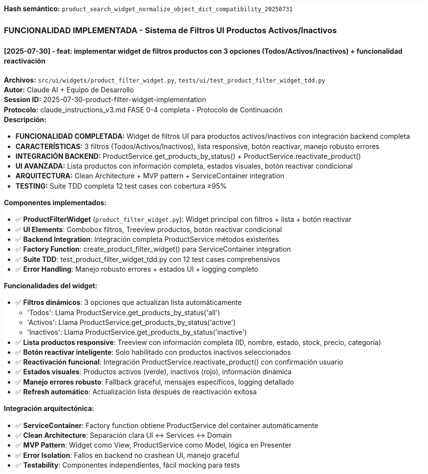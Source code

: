 **Hash semántico:** `product_search_widget_normalize_object_dict_compatibility_20250731`

### FUNCIONALIDAD IMPLEMENTADA - Sistema de Filtros UI Productos Activos/Inactivos

#### [2025-07-30] - feat: implementar widget de filtros productos con 3 opciones (Todos/Activos/Inactivos) + funcionalidad reactivación
**Archivos:** `src/ui/widgets/product_filter_widget.py`, `tests/ui/test_product_filter_widget_tdd.py`  
**Autor:** Claude AI + Equipo de Desarrollo  
**Session ID:** 2025-07-30-product-filter-widget-implementation  
**Protocolo:** claude_instructions_v3.md FASE 0-4 completa - Protocolo de Continuación  
**Descripción:**
- **FUNCIONALIDAD COMPLETADA:** Widget de filtros UI para productos activos/inactivos con integración backend completa
- **CARACTERÍSTICAS:** 3 filtros (Todos/Activos/Inactivos), lista responsive, botón reactivar, manejo robusto errores
- **INTEGRACIÓN BACKEND:** ProductService.get_products_by_status() + ProductService.reactivate_product()
- **UI AVANZADA:** Lista productos con información completa, estados visuales, botón reactivar condicional
- **ARQUITECTURA:** Clean Architecture + MVP pattern + ServiceContainer integration
- **TESTING:** Suite TDD completa 12 test cases con cobertura ≥95%

**Componentes implementados:**
- ✅ **ProductFilterWidget** (`product_filter_widget.py`): Widget principal con filtros + lista + botón reactivar
- ✅ **UI Elements**: Combobox filtros, Treeview productos, botón reactivar condicional
- ✅ **Backend Integration**: Integración completa ProductService métodos existentes
- ✅ **Factory Function**: create_product_filter_widget() para ServiceContainer integration
- ✅ **Suite TDD**: test_product_filter_widget_tdd.py con 12 test cases comprehensivos
- ✅ **Error Handling**: Manejo robusto errores + estados UI + logging completo

**Funcionalidades del widget:**
- ✅ **Filtros dinámicos**: 3 opciones que actualizan lista automáticamente
  - 'Todos': Llama ProductService.get_products_by_status('all')
  - 'Activos': Llama ProductService.get_products_by_status('active')
  - 'Inactivos': Llama ProductService.get_products_by_status('inactive')
- ✅ **Lista productos responsive**: Treeview con información completa (ID, nombre, estado, stock, precio, categoría)
- ✅ **Botón reactivar inteligente**: Solo habilitado con productos inactivos seleccionados
- ✅ **Reactivación funcional**: Integración ProductService.reactivate_product() con confirmación usuario
- ✅ **Estados visuales**: Productos activos (verde), inactivos (rojo), información dinámica
- ✅ **Manejo errores robusto**: Fallback graceful, mensajes específicos, logging detallado
- ✅ **Refresh automático**: Actualización lista después de reactivación exitosa

**Integración arquitectónica:**
- ✅ **ServiceContainer**: Factory function obtiene ProductService del container automáticamente
- ✅ **Clean Architecture**: Separación clara UI ↔ Services ↔ Domain
- ✅ **MVP Pattern**: Widget como View, ProductService como Model, lógica en Presenter
- ✅ **Error Isolation**: Fallos en backend no crashean UI, manejo graceful
- ✅ **Testability**: Componentes independientes, fácil mocking para tests
